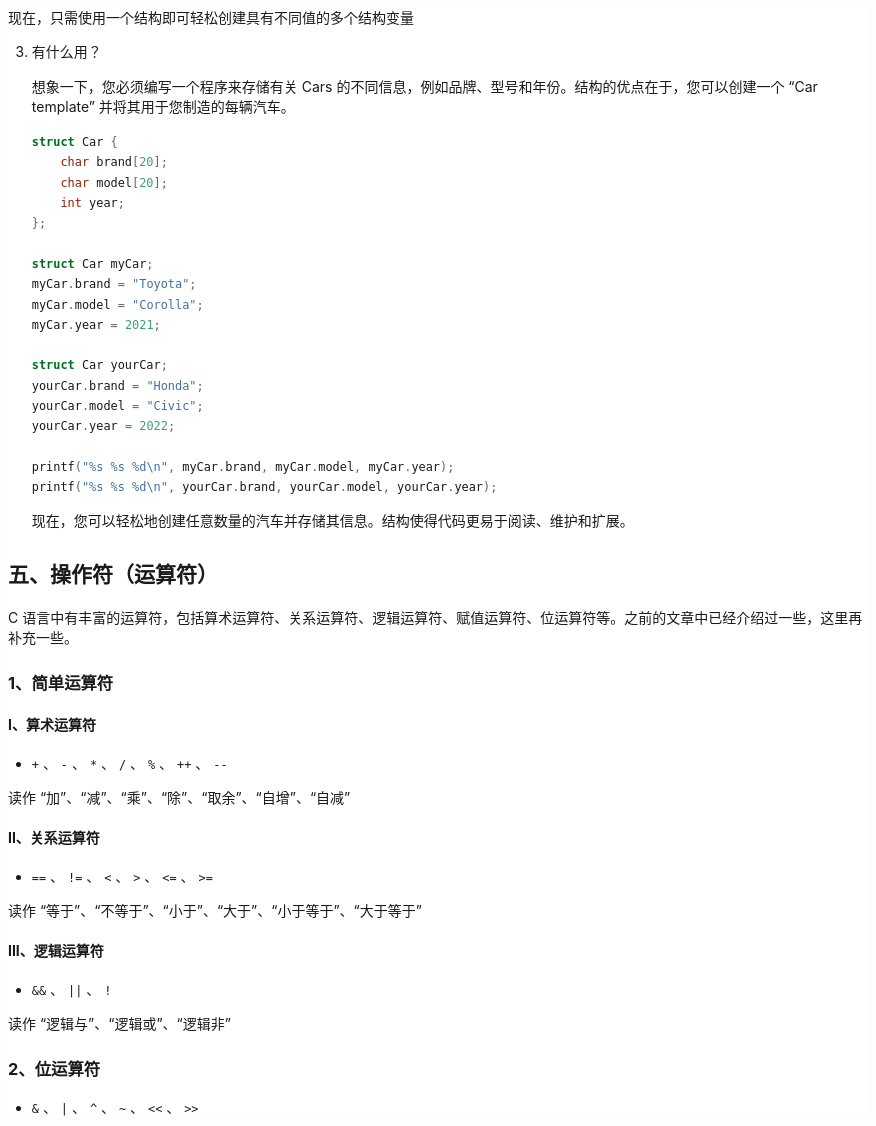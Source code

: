    现在，只需使用一个结构即可轻松创建具有不同值的多个结构变量

3. 有什么用？

   想象一下，您必须编写一个程序来存储有关 Cars 的不同信息，例如品牌、型号和年份。结构的优点在于，您可以创建一个 “Car template” 并将其用于您制造的每辆汽车。

   ```c
   struct Car {
       char brand[20];
       char model[20];
       int year;
   };

   struct Car myCar;
   myCar.brand = "Toyota";
   myCar.model = "Corolla";
   myCar.year = 2021;

   struct Car yourCar;
   yourCar.brand = "Honda";
   yourCar.model = "Civic";
   yourCar.year = 2022;

   printf("%s %s %d\n", myCar.brand, myCar.model, myCar.year);
   printf("%s %s %d\n", yourCar.brand, yourCar.model, yourCar.year);
   ```
   现在，您可以轻松地创建任意数量的汽车并存储其信息。结构使得代码更易于阅读、维护和扩展。

## 五、操作符（运算符）

C 语言中有丰富的运算符，包括算术运算符、关系运算符、逻辑运算符、赋值运算符、位运算符等。之前的文章中已经介绍过一些，这里再补充一些。

### 1、简单运算符

#### I、算术运算符

- `+` 、 `-` 、 `*` 、 `/` 、 `%` 、 `++` 、 `--`

读作 “加”、“减”、“乘”、“除”、“取余”、“自增”、“自减”

#### II、关系运算符

- `==` 、 `!=` 、 `<` 、 `>` 、 `<=` 、 `>=`

读作 “等于”、“不等于”、“小于”、“大于”、“小于等于”、“大于等于”

#### III、逻辑运算符

- `&&` 、 `||` 、 `!`

读作 “逻辑与”、“逻辑或”、“逻辑非”

### 2、位运算符

- `&` 、 `|` 、 `^` 、 `~` 、 `<<` 、 `>>`
